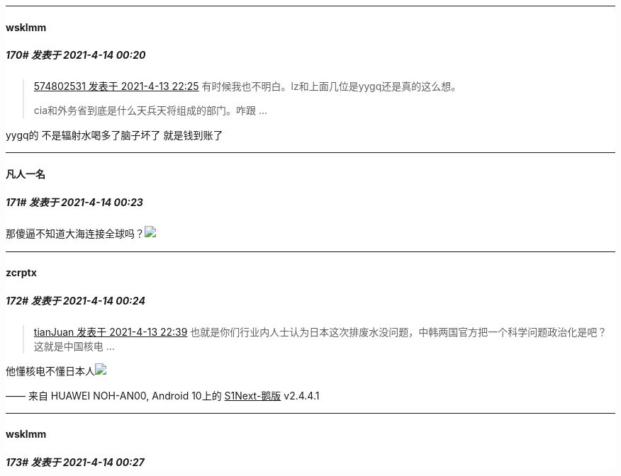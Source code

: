 
-----

####  wsklmm  
##### 170#       发表于 2021-4-14 00:20


<blockquote><a href="httphttps://bbs.saraba1st.com/2b/forum.php?mod=redirect&amp;goto=findpost&amp;pid=50929002&amp;ptid=1998859" target="_blank">574802531 发表于 2021-4-13 22:25</a>
有时候我也不明白。lz和上面几位是yygq还是真的这么想。

cia和外务省到底是什么天兵天将组成的部门。咋跟 ...</blockquote>
yygq的
不是辐射水喝多了脑子坏了
就是钱到账了


-----

####  凡人一名  
##### 171#       发表于 2021-4-14 00:23


那傻逼不知道大海连接全球吗？<img src="https://static.saraba1st.com/image/smiley/face2017/004.gif" referrerpolicy="no-referrer">


-----

####  zcrptx  
##### 172#       发表于 2021-4-14 00:24


<blockquote><a href="httphttps://bbs.saraba1st.com/2b/forum.php?mod=redirect&amp;goto=findpost&amp;pid=50929135&amp;ptid=1998859" target="_blank">tianJuan 发表于 2021-4-13 22:39</a>
也就是你们行业内人士认为日本这次排废水没问题，中韩两国官方把一个科学问题政治化是吧？这就是中国核电 ...</blockquote>
他懂核电不懂日本人<img src="https://static.saraba1st.com/image/smiley/face2017/065.png" referrerpolicy="no-referrer">

—— 来自 HUAWEI NOH-AN00, Android 10上的 [S1Next-鹅版](https://github.com/ykrank/S1-Next/releases) v2.4.4.1


-----

####  wsklmm  
##### 173#       发表于 2021-4-14 00:27


